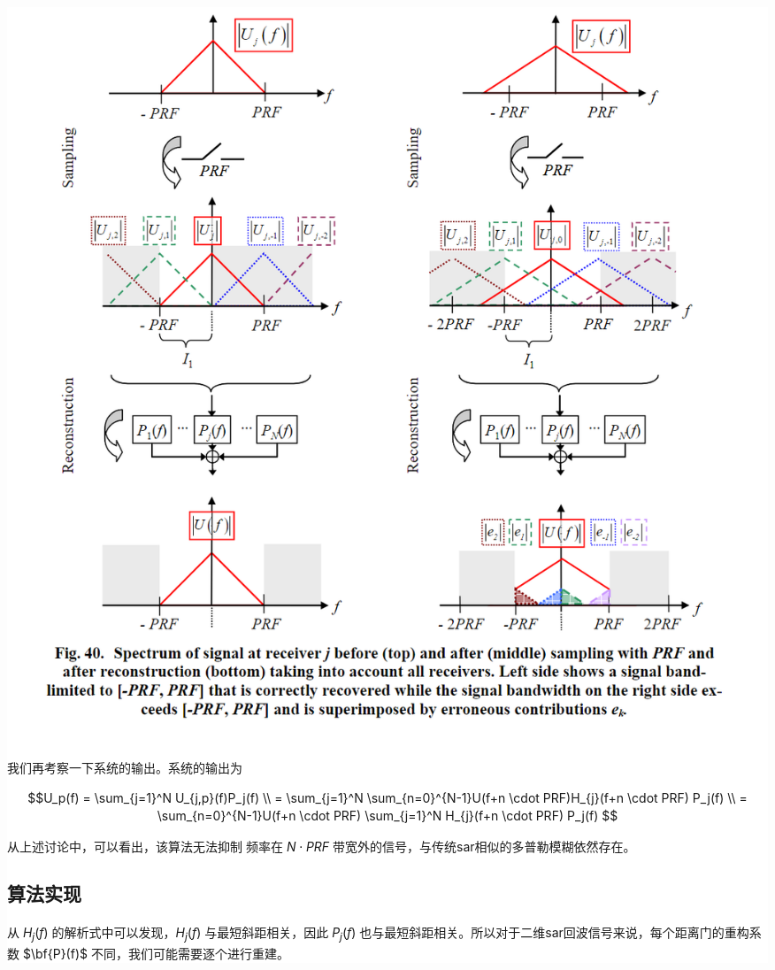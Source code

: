 ![alt text](/assets/multi_channel/m_chan2_2.png)  


我们再考察一下系统的输出。系统的输出为

$$U_p(f) = \sum_{j=1}^N U_{j,p}(f)P_j(f) \\
= \sum_{j=1}^N \sum_{n=0}^{N-1}U(f+n \cdot PRF)H_{j}(f+n \cdot PRF) P_j(f) \\
= \sum_{n=0}^{N-1}U(f+n \cdot PRF)  \sum_{j=1}^N H_{j}(f+n \cdot PRF) P_j(f)
$$


从上述讨论中，可以看出，该算法无法抑制 频率在 $N \cdot PRF$ 带宽外的信号，与传统sar相似的多普勒模糊依然存在。
## 算法实现
从 $H_j(f)$ 的解析式中可以发现，$H_j(f)$ 与最短斜距相关，因此 $P_j(f)$ 也与最短斜距相关。所以对于二维sar回波信号来说，每个距离门的重构系数 $\bf{P}(f)$ 不同，我们可能需要逐个进行重建。
